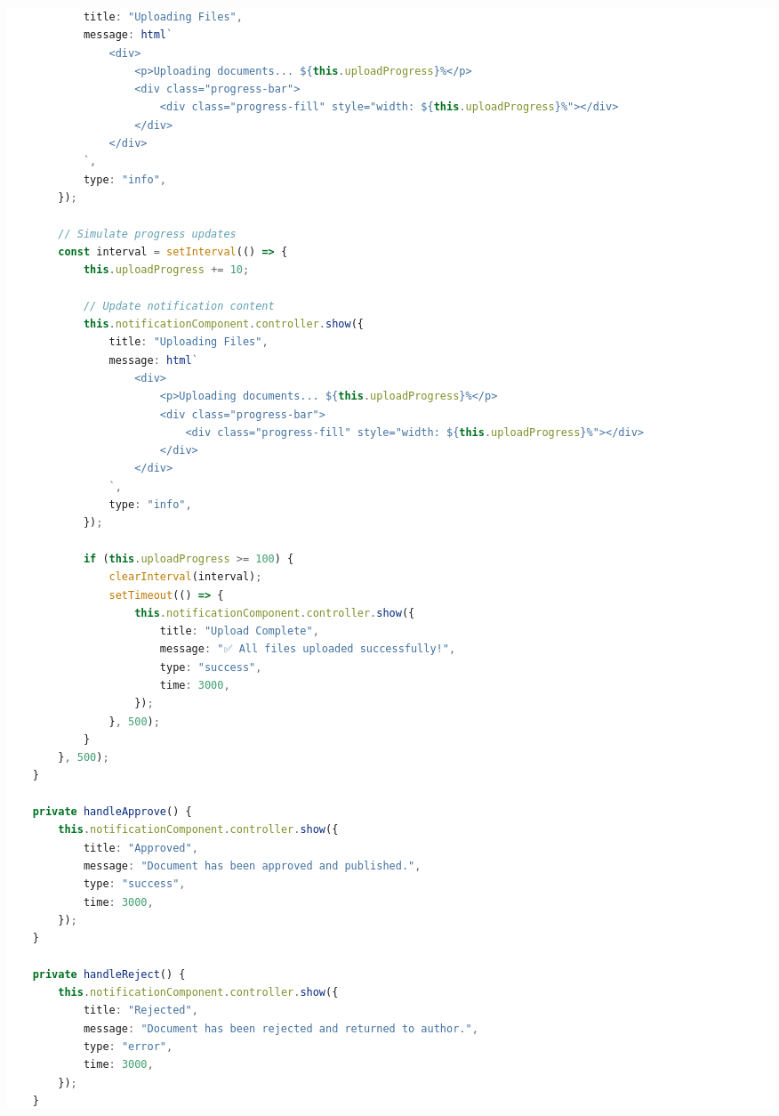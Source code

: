 ```ts
            title: "Uploading Files",
            message: html`
                <div>
                    <p>Uploading documents... ${this.uploadProgress}%</p>
                    <div class="progress-bar">
                        <div class="progress-fill" style="width: ${this.uploadProgress}%"></div>
                    </div>
                </div>
            `,
            type: "info",
        });

        // Simulate progress updates
        const interval = setInterval(() => {
            this.uploadProgress += 10;

            // Update notification content
            this.notificationComponent.controller.show({
                title: "Uploading Files",
                message: html`
                    <div>
                        <p>Uploading documents... ${this.uploadProgress}%</p>
                        <div class="progress-bar">
                            <div class="progress-fill" style="width: ${this.uploadProgress}%"></div>
                        </div>
                    </div>
                `,
                type: "info",
            });

            if (this.uploadProgress >= 100) {
                clearInterval(interval);
                setTimeout(() => {
                    this.notificationComponent.controller.show({
                        title: "Upload Complete",
                        message: "✅ All files uploaded successfully!",
                        type: "success",
                        time: 3000,
                    });
                }, 500);
            }
        }, 500);
    }

    private handleApprove() {
        this.notificationComponent.controller.show({
            title: "Approved",
            message: "Document has been approved and published.",
            type: "success",
            time: 3000,
        });
    }

    private handleReject() {
        this.notificationComponent.controller.show({
            title: "Rejected",
            message: "Document has been rejected and returned to author.",
            type: "error",
            time: 3000,
        });
    }

```